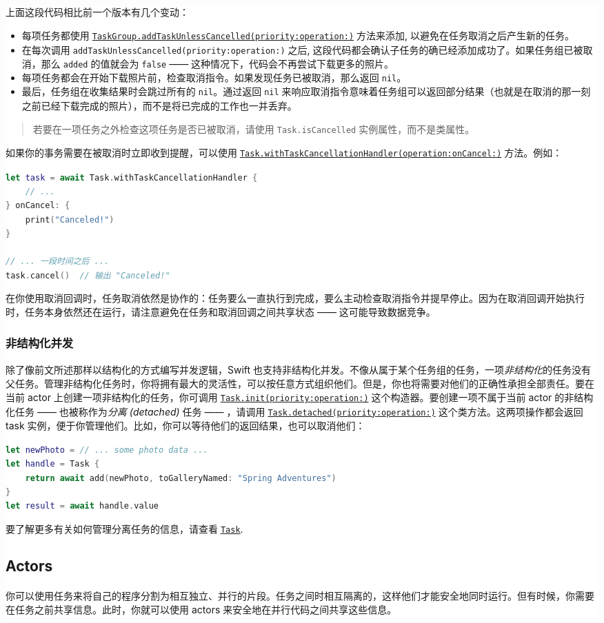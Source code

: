 上面这段代码相比前一个版本有几个变动：

- 每项任务都使用 [`TaskGroup.addTaskUnlessCancelled(priority:operation:)`][] 方法来添加,
  以避免在任务取消之后产生新的任务。
- 在每次调用 `addTaskUnlessCancelled(priority:operation:)` 之后,
  这段代码都会确认子任务的确已经添加成功了。如果任务组已被取消，那么 `added` 的值就会为 `false` —— 这种情况下，代码会不再尝试下载更多的照片。
- 每项任务都会在开始下载照片前，检查取消指令。如果发现任务已被取消，那么返回 `nil`。
- 最后，任务组在收集结果时会跳过所有的 `nil`。通过返回 `nil` 来响应取消指令意味着任务组可以返回部分结果（也就是在取消的那一刻之前已经下载完成的照片），而不是将已完成的工作也一并丢弃。

[`TaskGroup.addTaskUnlessCancelled(priority:operation:)`]: https://developer.apple.com/documentation/swift/taskgroup/addtaskunlesscancelled(priority:operation:)

> 若要在一项任务之外检查这项任务是否已被取消，请使用 `Task.isCancelled` 实例属性，而不是类属性。

[`Task.isCancelled` instance]: https://developer.apple.com/documentation/swift/task/iscancelled-swift.property

如果你的事务需要在被取消时立即收到提醒，可以使用 [`Task.withTaskCancellationHandler(operation:onCancel:)`][] 方法。例如：

[`Task.withTaskCancellationHandler(operation:onCancel:)`]: https://developer.apple.com/documentation/swift/withtaskcancellationhandler(operation:oncancel:)

```swift
let task = await Task.withTaskCancellationHandler {
    // ...
} onCancel: {
    print("Canceled!")
}

// ... 一段时间之后 ...
task.cancel()  // 输出 "Canceled!"
```

在你使用取消回调时，任务取消依然是协作的：任务要么一直执行到完成，要么主动检查取消指令并提早停止。因为在取消回调开始执行时，任务本身依然还在运行，请注意避免在任务和取消回调之间共享状态 —— 这可能导致数据竞争。







### 非结构化并发

除了像前文所述那样以结构化的方式编写并发逻辑，Swift 也支持非结构化并发。不像从属于某个任务组的任务，一项*非结构化*的任务没有父任务。管理非结构化任务时，你将拥有最大的灵活性，可以按任意方式组织他们。但是，你也将需要对他们的正确性承担全部责任。要在当前 actor 上创建一项非结构化的任务，你可调用 [`Task.init(priority:operation:)`](https://developer.apple.com/documentation/swift/task/3856790-init) 这个构造器。要创建一项不属于当前 actor 的非结构化任务 —— 也被称作为*分离 (detached)* 任务 —— ，请调用 [`Task.detached(priority:operation:)`](https://developer.apple.com/documentation/swift/task/3856786-detached)  这个类方法。这两项操作都会返回 task 实例，便于你管理他们。比如，你可以等待他们的返回结果，也可以取消他们：

```swift
let newPhoto = // ... some photo data ...
let handle = Task {
    return await add(newPhoto, toGalleryNamed: "Spring Adventures")
}
let result = await handle.value
```

要了解更多有关如何管理分离任务的信息，请查看 [`Task`](https://developer.apple.com/documentation/swift/task).



## Actors

你可以使用任务来将自己的程序分割为相互独立、并行的片段。任务之间时相互隔离的，这样他们才能安全地同时运行。但有时候，你需要在任务之前共享信息。此时，你就可以使用 actors 来安全地在并行代码之间共享这些信息。


[`Task.yield()`]: https://developer.apple.com/documentation/swift/task/3814840-yield
[`Task.sleep(for:tolerance:clock:)`]: https://developer.apple.com/documentation/swift/task/sleep(for:tolerance:clock:)
[`Sequence`]: https://developer.apple.com/documentation/swift/sequence
[`AsyncSequence`]: https://developer.apple.com/documentation/swift/asyncsequence
[`TaskGroup`]: https://developer.apple.com/documentation/swift/taskgroup
[`Task.checkCancellation()`]: https://developer.apple.com/documentation/swift/task/3814826-checkcancellation
[`Task.isCancelled` type]: https://developer.apple.com/documentation/swift/task/iscancelled-swift.type.property